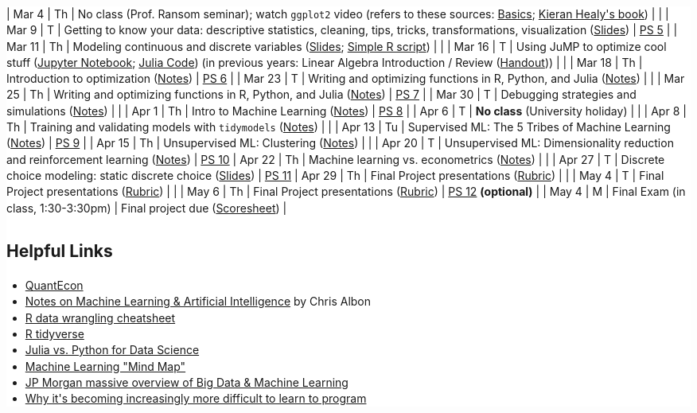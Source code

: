 | Mar 4  | Th  | No class (Prof. Ransom seminar); watch `ggplot2` video (refers to these sources: [Basics](https://rpubs.com/arvindpdmn/ggplot2-basics); [Kieran Healy's book](https://socviz.co/lookatdata.html)) |  |
| Mar 9  | T   | Getting to know your data: descriptive statistics, cleaning, tips, tricks, transformations, visualization ([Slides](https://raw.githack.com/tyleransom/DScourseS21/master/LectureNotes/12-Data-Cleaning/12slides.html)) | [PS 5](https://raw.githack.com/tyleransom/DScourseS21/master/ProblemSets/PS5/PS5.pdf) |
| Mar 11 | Th  | Modeling continuous and discrete variables ([Slides](https://raw.githack.com/tyleransom/DScourseS21/master/LectureNotes/13-Modeling/13slides.html); [Simple R script](https://github.com/tyleransom/DScourseS21/blob/master/ModelingOptimization/modelingBasics.R)) |   |
| Mar 16 | T   | Using JuMP to optimize cool stuff ([Jupyter Notebook](https://github.com/tyleransom/DScourseS21/blob/master/LectureNotes/14-JuMP/JuMPintro.ipynb); [Julia Code](https://github.com/tyleransom/DScourseS21/blob/master/14-JuMP/JuMPintro.jl)) (in previous years: Linear Algebra Introduction / Review ([Handout](https://minireference.com/static/tutorials/linear_algebra_in_4_pages.pdf))) |   |
| Mar 18 | Th  | Introduction to optimization ([Notes](https://raw.githack.com/tyleransom/DScourseS21/master/LectureNotes/15-Opt-Intro/OptimizationIntro.pdf)) | [PS 6](https://raw.githack.com/tyleransom/DScourseS21/master/ProblemSets/PS6/PS6.pdf) |
| Mar 23 | T   | Writing and optimizing functions in R, Python, and Julia ([Notes](https://raw.githack.com/tyleransom/DScourseS21/master/LectureNotes/16_17-Opt/16_17slides.html))   |    |
| Mar 25 | Th  | Writing and optimizing functions in R, Python, and Julia  ([Notes](https://raw.githack.com/tyleransom/DScourseS21/master/LectureNotes/16_17-Opt/16_17slides.html))  | [PS 7](https://raw.githack.com/tyleransom/DScourseS21/master/ProblemSets/PS7/PS7.pdf) |
| Mar 30 | T   | Debugging strategies and simulations ([Notes](https://raw.githack.com/tyleransom/DScourseS21/master/LectureNotes/18-Simulation/18slides.html))                           |                                                                                                                                |
| Apr 1  | Th  | Intro to Machine Learning ([Notes](https://raw.githack.com/tyleransom/DScourseS21/master/LectureNotes/19-Intro-ML/19slides.html)) | [PS 8](https://raw.githack.com/tyleransom/DScourseS21/master/ProblemSets/PS8/PS8.pdf) |
| Apr 6  | T   | **No class** (University holiday)                                       |                                                                                                                                |
| Apr 8  | Th  | Training and validating models with `tidymodels` ([Notes](https://raw.githack.com/tyleransom/DScourseS21/master/LectureNotes/20-tidymodels/20slides.html)) |                                                                                                                                |
| Apr 13 | Tu   | Supervised ML: The 5 Tribes of Machine Learning ([Notes](https://raw.githack.com/tyleransom/DScourseS21/master/LectureNotes/21-Five-Tribes/21slides.html)) | [PS 9](https://raw.githack.com/tyleransom/DScourseS21/master/ProblemSets/PS9/PS9.pdf) |
| Apr 15 | Th  | Unsupervised ML: Clustering ([Notes](https://github.com/tyleransom/DScourseS21/blob/master/MachineLearning/UnsupervisedLearning.md)) |                                                                                                                                |
| Apr 20 | T   | Unsupervised ML: Dimensionality reduction and reinforcement learning ([Notes](https://raw.githack.com/tyleransom/DScourseS21/blob/master/MachineLearning/UnsupervisedLearning.md)) | [PS 10](https://raw.githack.com/tyleransom/DScourseS21/master/ProblemSets/PS10/PS10.pdf) 
| Apr 22 | Th  | Machine learning vs. econometrics ([Notes](https://github.com/tyleransom/DScourseS21/blob/master/Structural/README.md)) | |
| Apr 27 | T   | Discrete choice modeling: static discrete choice ([Slides](https://github.com/tyleransom/DScourseS21/blob/master/Structural/discreteChoiceSlides.pdf)) | [PS 11](https://raw.githack.com/tyleransom/DScourseS21/master/ProblemSets/PS11/PS11.pdf) 
| Apr 29 | Th  | Final Project presentations ([Rubric](https://github.com/tyleransom/DScourseS21/blob/master/FinalProject/README.md)) | |
| May 4  | T   | Final Project presentations  ([Rubric](https://github.com/tyleransom/DScourseS21/blob/master/FinalProject/README.md)) | |
| May 6  | Th  | Final Project presentations   ([Rubric](https://github.com/tyleransom/DScourseS21/blob/master/FinalProject/README.md)) | [PS 12](https://raw.githack.com/tyleransom/DScourseS21/master/ProblemSets/PS12/PS12.pdf) **(optional)**  |
| May 4  | M   | Final Exam (in class, 1:30-3:30pm)                            | Final project due ([Scoresheet](https://raw.githack.com/tyleransom/DScourseS21/master/FinalProject/Scoresheet.pdf)) |


## Helpful Links ##

* [QuantEcon](https://quantecon.org)
* [Notes on Machine Learning & Artificial Intelligence](https://chrisalbon.com) by Chris Albon
* [R data wrangling cheatsheet](https://www.rstudio.com/wp-content/uploads/2015/02/data-wrangling-cheatsheet.pdf)
* [R tidyverse](https://www.tidyverse.org)
* [Julia vs. Python for Data Science](https://www.infoworld.com/article/3241107/python/julia-vs-python-julia-language-rises-for-data-science.html)
* [Machine Learning "Mind Map"](https://raw.githack.com/dformoso/machine-learning-mindmap/master/Machine%20Learning.pdf)
* [JP Morgan massive overview of Big Data & Machine Learning](http://www.valuesimplex.com/articles/JPM.pdf)
* [Why it's becoming increasingly more difficult to learn to program](https://developers.slashdot.org/story/18/02/17/0947212/learning-to-program-is-getting-harder)
